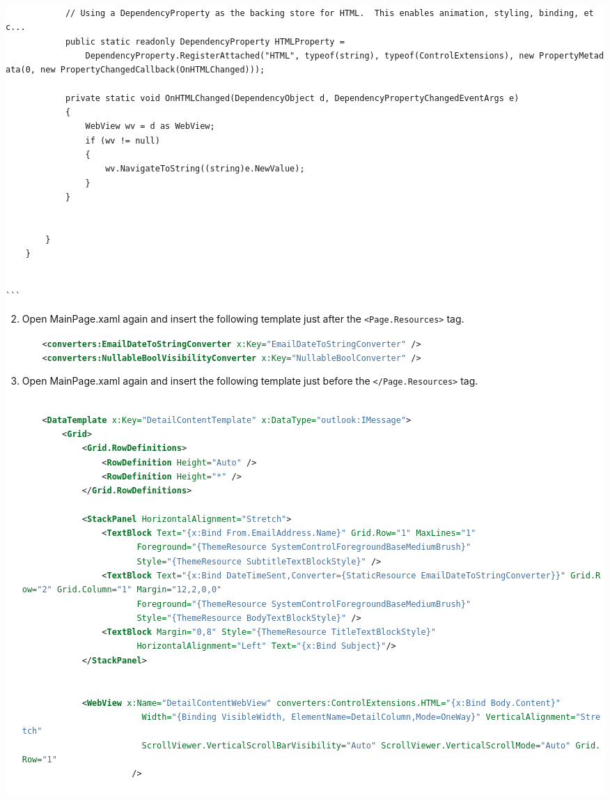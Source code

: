                 // Using a DependencyProperty as the backing store for HTML.  This enables animation, styling, binding, etc...  
                public static readonly DependencyProperty HTMLProperty =
                    DependencyProperty.RegisterAttached("HTML", typeof(string), typeof(ControlExtensions), new PropertyMetadata(0, new PropertyChangedCallback(OnHTMLChanged)));
    
                private static void OnHTMLChanged(DependencyObject d, DependencyPropertyChangedEventArgs e)
                {
                    WebView wv = d as WebView;
                    if (wv != null)
                    {
                        wv.NavigateToString((string)e.NewValue);
                    }
                }
    
    
            }
        }
    
    
    ```

2. Open MainPage.xaml again and insert the following template just after the `<Page.Resources>` tag.

    ```xml
        <converters:EmailDateToStringConverter x:Key="EmailDateToStringConverter" />
        <converters:NullableBoolVisibilityConverter x:Key="NullableBoolConverter" />
    ```

3. Open MainPage.xaml again and insert the following template just before the `</Page.Resources>` tag.

    ``` xml
    
        <DataTemplate x:Key="DetailContentTemplate" x:DataType="outlook:IMessage">
            <Grid>
                <Grid.RowDefinitions>
                    <RowDefinition Height="Auto" />
                    <RowDefinition Height="*" />
                </Grid.RowDefinitions>
    
                <StackPanel HorizontalAlignment="Stretch">
                    <TextBlock Text="{x:Bind From.EmailAddress.Name}" Grid.Row="1" MaxLines="1"
                           Foreground="{ThemeResource SystemControlForegroundBaseMediumBrush}"
                           Style="{ThemeResource SubtitleTextBlockStyle}" />
                    <TextBlock Text="{x:Bind DateTimeSent,Converter={StaticResource EmailDateToStringConverter}}" Grid.Row="2" Grid.Column="1" Margin="12,2,0,0"
                           Foreground="{ThemeResource SystemControlForegroundBaseMediumBrush}"
                           Style="{ThemeResource BodyTextBlockStyle}" />
                    <TextBlock Margin="0,8" Style="{ThemeResource TitleTextBlockStyle}"
                           HorizontalAlignment="Left" Text="{x:Bind Subject}"/>
                </StackPanel>
    
                
                <WebView x:Name="DetailContentWebView" converters:ControlExtensions.HTML="{x:Bind Body.Content}" 
                            Width="{Binding VisibleWidth, ElementName=DetailColumn,Mode=OneWay}" VerticalAlignment="Stretch"
                            ScrollViewer.VerticalScrollBarVisibility="Auto" ScrollViewer.VerticalScrollMode="Auto" Grid.Row="1"
                          />
                